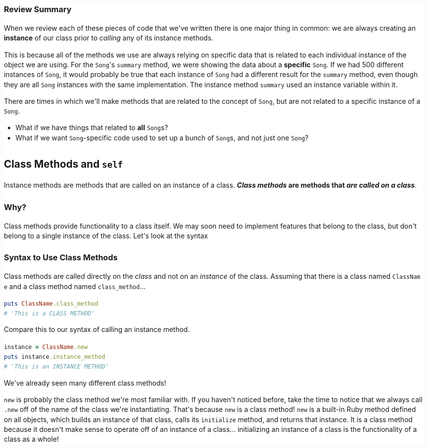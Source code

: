 



### Review Summary

When we review each of these pieces of code that we've written there is one major thing in common: we are always creating an **instance** of our class prior to _calling_ any of its instance methods.

This is because all of the methods we use are always relying on specific data that is related to each individual instance of the object we are using. For the `Song`'s `summary` method, we were showing the data about a **specific** `Song`. If we had 500 different instances of `Song`, it would probably be true that each instance of `Song` had a different result for the `summary` method, even though they are all `Song` instances with the same implementation. The instance method `summary` used an instance variable within it.

There are times in which we'll make methods that are related to the concept of `Song`, but are not related to a specific instance of a `Song`.

  - What if we have things that related to **all** `Song`s?
  - What if we want `Song`-specific code used to set up a bunch of `Song`s, and not just one `Song`?

## Class Methods and `self`

Instance methods are methods that are called on an instance of a class. **_Class methods_ are methods that _are called on a class_**.

### Why?

Class methods provide functionality to a class itself. We may soon need to implement features that belong to the class, but don't belong to a single instance of the class. Let's look at the syntax

### Syntax to Use Class Methods

Class methods are called directly on the _class_ and not on an _instance_ of the class. Assuming that there is a class named `ClassName` and a class method named `class_method`...

```ruby
puts ClassName.class_method
# 'This is a CLASS METHOD'
```

Compare this to our syntax of calling an instance method.

```ruby
instance = ClassName.new
puts instance.instance_method
# 'This is an INSTANCE METHOD'
```

We've already seen many different class methods!

`new` is probably the class method we're most familiar with. If you haven't noticed before, take the time to notice that we always call `.new` off of the name of the class we're instantiating. That's because `new` is a class method! `new` is a built-in Ruby method defined on all objects, which builds an instance of that class, calls its `initialize` method, and returns that instance. It is a class method because it doesn't make sense to operate off of an instance of a class... initializing an instance of a class is the functionality of a class as a whole!
